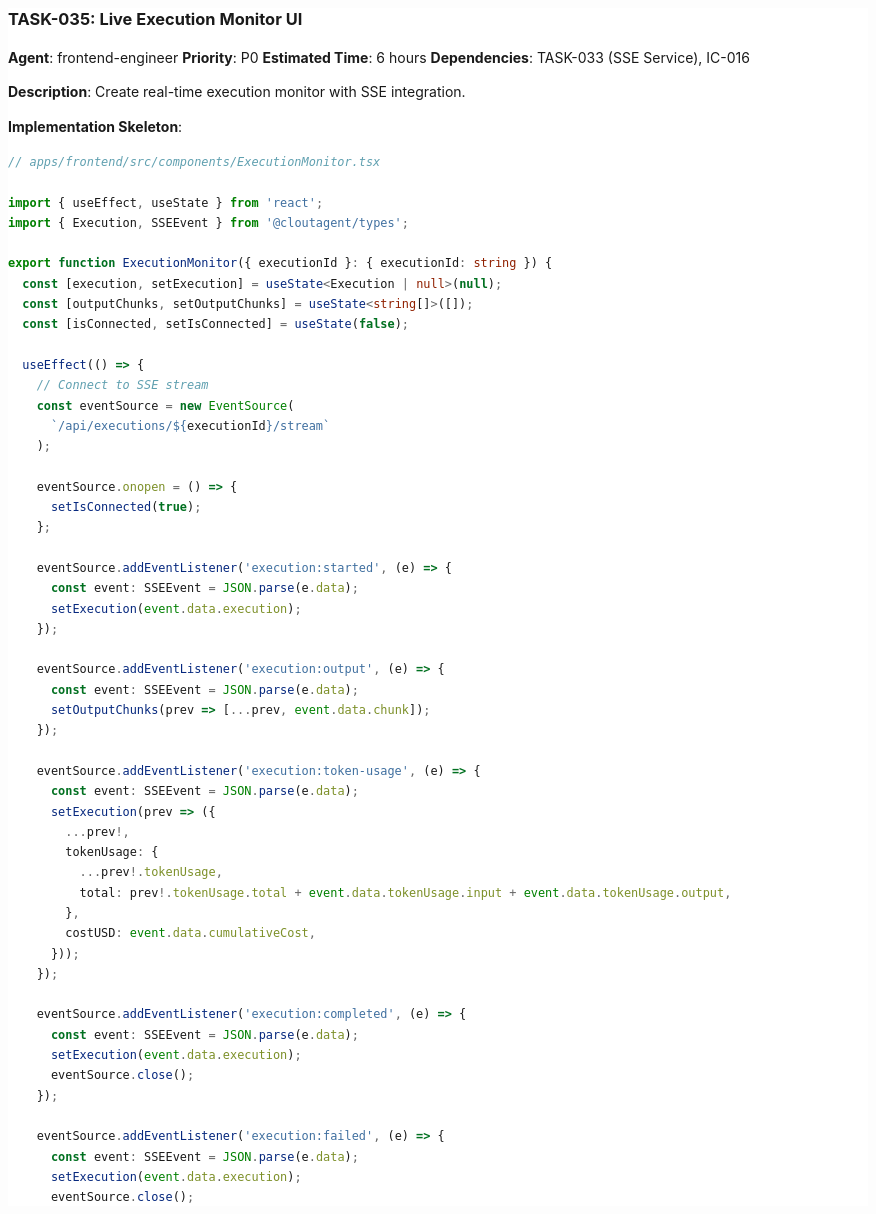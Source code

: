 
### TASK-035: Live Execution Monitor UI

**Agent**: frontend-engineer
**Priority**: P0
**Estimated Time**: 6 hours
**Dependencies**: TASK-033 (SSE Service), IC-016

**Description**: Create real-time execution monitor with SSE integration.

**Implementation Skeleton**:
```typescript
// apps/frontend/src/components/ExecutionMonitor.tsx

import { useEffect, useState } from 'react';
import { Execution, SSEEvent } from '@cloutagent/types';

export function ExecutionMonitor({ executionId }: { executionId: string }) {
  const [execution, setExecution] = useState<Execution | null>(null);
  const [outputChunks, setOutputChunks] = useState<string[]>([]);
  const [isConnected, setIsConnected] = useState(false);

  useEffect(() => {
    // Connect to SSE stream
    const eventSource = new EventSource(
      `/api/executions/${executionId}/stream`
    );

    eventSource.onopen = () => {
      setIsConnected(true);
    };

    eventSource.addEventListener('execution:started', (e) => {
      const event: SSEEvent = JSON.parse(e.data);
      setExecution(event.data.execution);
    });

    eventSource.addEventListener('execution:output', (e) => {
      const event: SSEEvent = JSON.parse(e.data);
      setOutputChunks(prev => [...prev, event.data.chunk]);
    });

    eventSource.addEventListener('execution:token-usage', (e) => {
      const event: SSEEvent = JSON.parse(e.data);
      setExecution(prev => ({
        ...prev!,
        tokenUsage: {
          ...prev!.tokenUsage,
          total: prev!.tokenUsage.total + event.data.tokenUsage.input + event.data.tokenUsage.output,
        },
        costUSD: event.data.cumulativeCost,
      }));
    });

    eventSource.addEventListener('execution:completed', (e) => {
      const event: SSEEvent = JSON.parse(e.data);
      setExecution(event.data.execution);
      eventSource.close();
    });

    eventSource.addEventListener('execution:failed', (e) => {
      const event: SSEEvent = JSON.parse(e.data);
      setExecution(event.data.execution);
      eventSource.close();
```